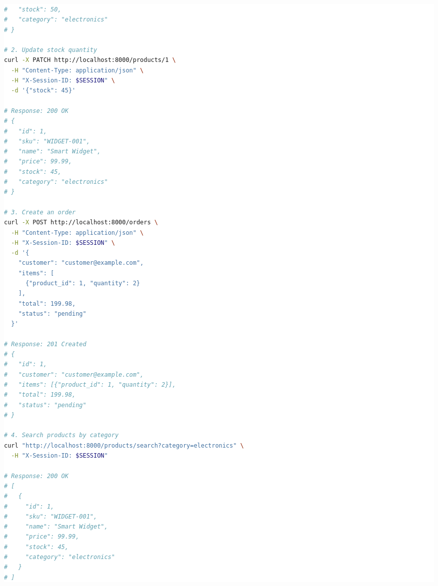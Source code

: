 ```bash
#   "stock": 50,
#   "category": "electronics"
# }

# 2. Update stock quantity
curl -X PATCH http://localhost:8000/products/1 \
  -H "Content-Type: application/json" \
  -H "X-Session-ID: $SESSION" \
  -d '{"stock": 45}'

# Response: 200 OK
# {
#   "id": 1,
#   "sku": "WIDGET-001",
#   "name": "Smart Widget",
#   "price": 99.99,
#   "stock": 45,
#   "category": "electronics"
# }

# 3. Create an order
curl -X POST http://localhost:8000/orders \
  -H "Content-Type: application/json" \
  -H "X-Session-ID: $SESSION" \
  -d '{
    "customer": "customer@example.com",
    "items": [
      {"product_id": 1, "quantity": 2}
    ],
    "total": 199.98,
    "status": "pending"
  }'

# Response: 201 Created
# {
#   "id": 1,
#   "customer": "customer@example.com",
#   "items": [{"product_id": 1, "quantity": 2}],
#   "total": 199.98,
#   "status": "pending"
# }

# 4. Search products by category
curl "http://localhost:8000/products/search?category=electronics" \
  -H "X-Session-ID: $SESSION"

# Response: 200 OK
# [
#   {
#     "id": 1,
#     "sku": "WIDGET-001",
#     "name": "Smart Widget",
#     "price": 99.99,
#     "stock": 45,
#     "category": "electronics"
#   }
# ]
```
